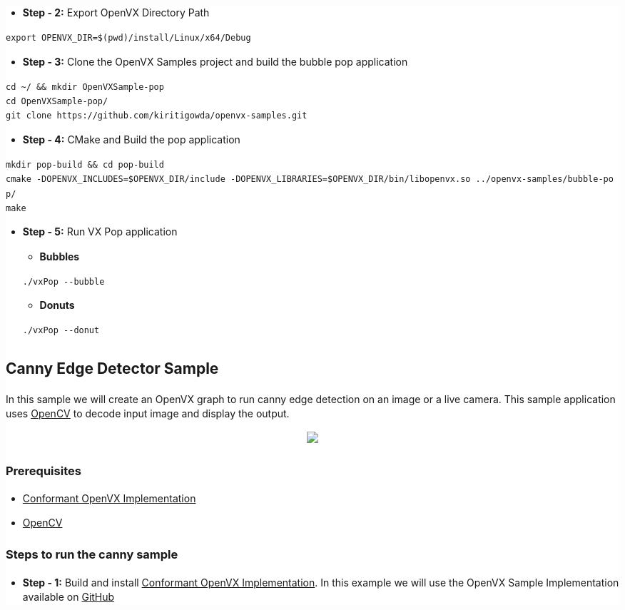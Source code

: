 * **Step - 2:** Export OpenVX Directory Path

```
export OPENVX_DIR=$(pwd)/install/Linux/x64/Debug
```

* **Step - 3:** Clone the OpenVX Samples project and build the bubble pop application

```
cd ~/ && mkdir OpenVXSample-pop
cd OpenVXSample-pop/
git clone https://github.com/kiritigowda/openvx-samples.git
```

* **Step - 4:** CMake and Build the pop application

```
mkdir pop-build && cd pop-build
cmake -DOPENVX_INCLUDES=$OPENVX_DIR/include -DOPENVX_LIBRARIES=$OPENVX_DIR/bin/libopenvx.so ../openvx-samples/bubble-pop/
make
```

* **Step - 5:** Run VX Pop application

    * **Bubbles**
    
    ```
    ./vxPop --bubble
    ```
    
    * **Donuts**
    
    ````
    ./vxPop --donut
    ````

## Canny Edge Detector Sample

In this sample we will create an OpenVX graph to run canny edge detection on an image or a live camera. This sample application uses <a href="https://en.wikipedia.org/wiki/OpenCV" target="_blank">OpenCV</a> to decode input image and display the output. 

 <p align="center"><img width="60%" src="images/canny_image.PNG" /></p>

### Prerequisites

* [Conformant OpenVX Implementation](https://github.com/KhronosGroup/Khronosdotorg/blob/master/api/openvx/resources.md)

* [OpenCV](https://github.com/opencv/opencv/releases/tag/3.4.0)

### Steps to run the canny sample

* **Step - 1:** Build and install [Conformant OpenVX Implementation](https://github.com/KhronosGroup/OpenVX-sample-impl). In this example we will use the OpenVX Sample Implementation available on [GitHub](https://github.com/KhronosGroup/OpenVX-sample-impl)
